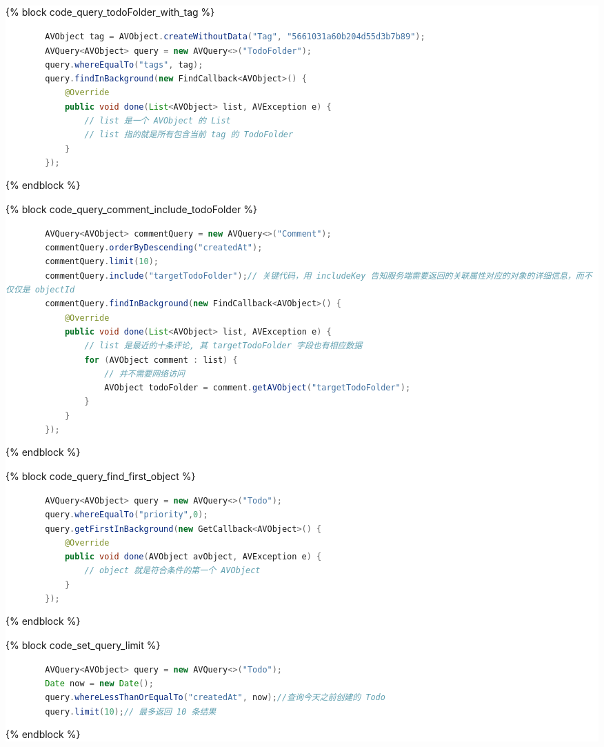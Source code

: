 {% block code_query_todoFolder_with_tag %}

```java
        AVObject tag = AVObject.createWithoutData("Tag", "5661031a60b204d55d3b7b89");
        AVQuery<AVObject> query = new AVQuery<>("TodoFolder");
        query.whereEqualTo("tags", tag);
        query.findInBackground(new FindCallback<AVObject>() {
            @Override
            public void done(List<AVObject> list, AVException e) {
                // list 是一个 AVObject 的 List
                // list 指的就是所有包含当前 tag 的 TodoFolder
            }
        });
```
{% endblock %}

{% block code_query_comment_include_todoFolder %}

```java
        AVQuery<AVObject> commentQuery = new AVQuery<>("Comment");
        commentQuery.orderByDescending("createdAt");
        commentQuery.limit(10);
        commentQuery.include("targetTodoFolder");// 关键代码，用 includeKey 告知服务端需要返回的关联属性对应的对象的详细信息，而不仅仅是 objectId
        commentQuery.findInBackground(new FindCallback<AVObject>() {
            @Override
            public void done(List<AVObject> list, AVException e) {
                // list 是最近的十条评论, 其 targetTodoFolder 字段也有相应数据
                for (AVObject comment : list) {
                    // 并不需要网络访问
                    AVObject todoFolder = comment.getAVObject("targetTodoFolder");
                }
            }
        });
```
{% endblock %}

{% block code_query_find_first_object %}

```java
        AVQuery<AVObject> query = new AVQuery<>("Todo");
        query.whereEqualTo("priority",0);
        query.getFirstInBackground(new GetCallback<AVObject>() {
            @Override
            public void done(AVObject avObject, AVException e) {
                // object 就是符合条件的第一个 AVObject
            }
        });
```
{% endblock %}

{% block code_set_query_limit %}

```java
        AVQuery<AVObject> query = new AVQuery<>("Todo");
        Date now = new Date();
        query.whereLessThanOrEqualTo("createdAt", now);//查询今天之前创建的 Todo
        query.limit(10);// 最多返回 10 条结果
```
{% endblock %}
